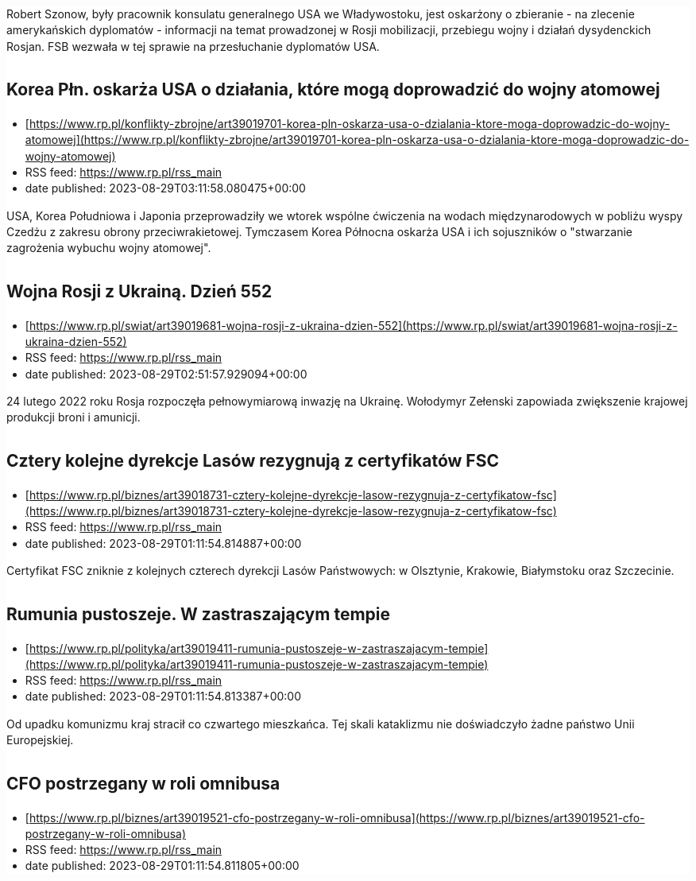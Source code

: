 Robert Szonow, były pracownik konsulatu generalnego USA we Władywostoku, jest oskarżony o zbieranie - na zlecenie amerykańskich dyplomatów - informacji na temat prowadzonej w Rosji mobilizacji, przebiegu wojny i działań dysydenckich Rosjan. FSB wezwała w tej sprawie na przesłuchanie dyplomatów USA.

## Korea Płn. oskarża USA o działania, które mogą doprowadzić do wojny atomowej
 - [https://www.rp.pl/konflikty-zbrojne/art39019701-korea-pln-oskarza-usa-o-dzialania-ktore-moga-doprowadzic-do-wojny-atomowej](https://www.rp.pl/konflikty-zbrojne/art39019701-korea-pln-oskarza-usa-o-dzialania-ktore-moga-doprowadzic-do-wojny-atomowej)
 - RSS feed: https://www.rp.pl/rss_main
 - date published: 2023-08-29T03:11:58.080475+00:00

USA, Korea Południowa i Japonia przeprowadziły we wtorek wspólne ćwiczenia na wodach międzynarodowych w pobliżu wyspy Czedżu z zakresu obrony przeciwrakietowej. Tymczasem Korea Północna oskarża USA i ich sojuszników o "stwarzanie zagrożenia wybuchu wojny atomowej".

## Wojna Rosji z Ukrainą. Dzień 552
 - [https://www.rp.pl/swiat/art39019681-wojna-rosji-z-ukraina-dzien-552](https://www.rp.pl/swiat/art39019681-wojna-rosji-z-ukraina-dzien-552)
 - RSS feed: https://www.rp.pl/rss_main
 - date published: 2023-08-29T02:51:57.929094+00:00

24 lutego 2022 roku Rosja rozpoczęła pełnowymiarową inwazję na Ukrainę. Wołodymyr Zełenski zapowiada zwiększenie krajowej produkcji broni i amunicji.

## Cztery kolejne dyrekcje Lasów rezygnują z certyfikatów FSC
 - [https://www.rp.pl/biznes/art39018731-cztery-kolejne-dyrekcje-lasow-rezygnuja-z-certyfikatow-fsc](https://www.rp.pl/biznes/art39018731-cztery-kolejne-dyrekcje-lasow-rezygnuja-z-certyfikatow-fsc)
 - RSS feed: https://www.rp.pl/rss_main
 - date published: 2023-08-29T01:11:54.814887+00:00

Certyfikat FSC zniknie z kolejnych czterech dyrekcji Lasów Państwowych: w Olsztynie, Krakowie, Białymstoku oraz Szczecinie.

## Rumunia pustoszeje. W zastraszającym tempie
 - [https://www.rp.pl/polityka/art39019411-rumunia-pustoszeje-w-zastraszajacym-tempie](https://www.rp.pl/polityka/art39019411-rumunia-pustoszeje-w-zastraszajacym-tempie)
 - RSS feed: https://www.rp.pl/rss_main
 - date published: 2023-08-29T01:11:54.813387+00:00

Od upadku komunizmu kraj stracił co czwartego mieszkańca. Tej skali kataklizmu nie doświadczyło żadne państwo Unii Europejskiej.

## CFO postrzegany w roli omnibusa
 - [https://www.rp.pl/biznes/art39019521-cfo-postrzegany-w-roli-omnibusa](https://www.rp.pl/biznes/art39019521-cfo-postrzegany-w-roli-omnibusa)
 - RSS feed: https://www.rp.pl/rss_main
 - date published: 2023-08-29T01:11:54.811805+00:00

